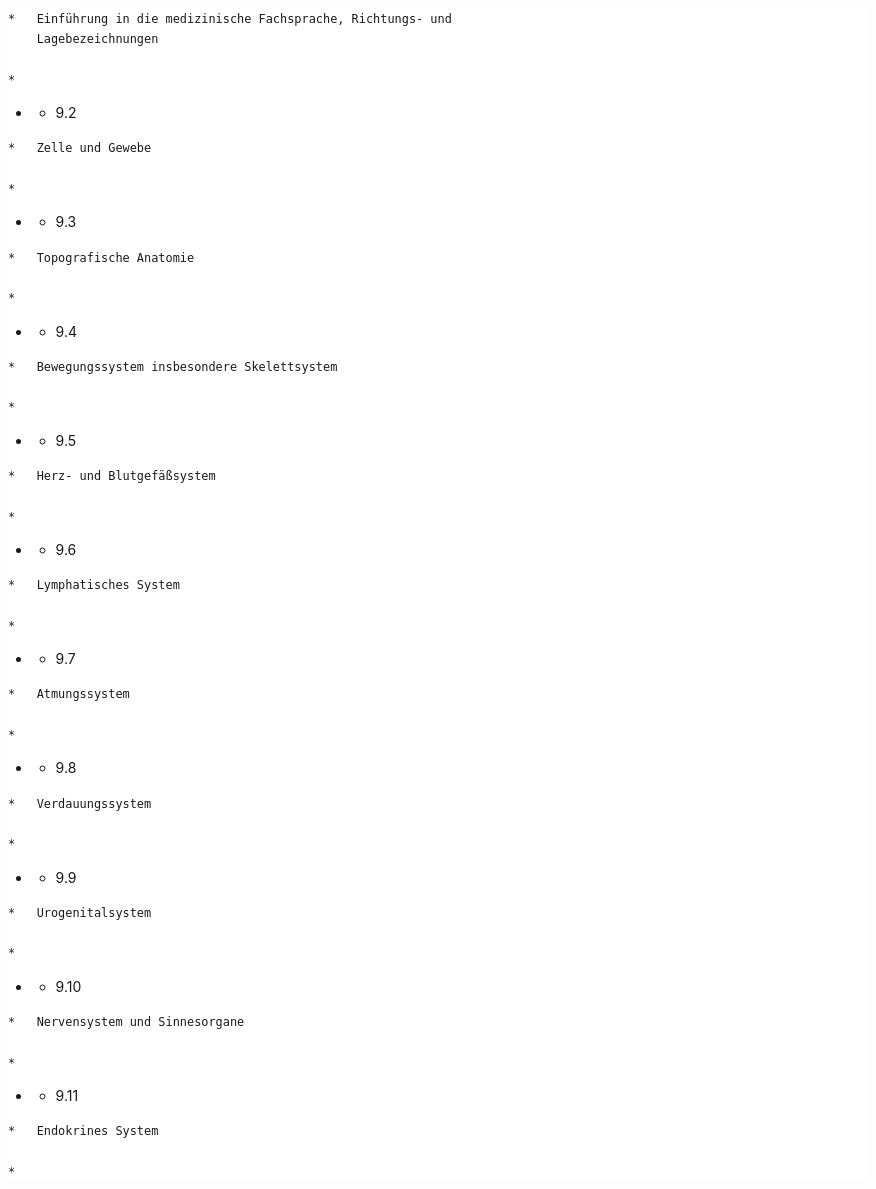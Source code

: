     *   Einführung in die medizinische Fachsprache, Richtungs- und
        Lagebezeichnungen

    *

*    *   9.2

    *   Zelle und Gewebe

    *

*    *   9.3

    *   Topografische Anatomie

    *

*    *   9.4

    *   Bewegungssystem insbesondere Skelettsystem

    *

*    *   9.5

    *   Herz- und Blutgefäßsystem

    *

*    *   9.6

    *   Lymphatisches System

    *

*    *   9.7

    *   Atmungssystem

    *

*    *   9.8

    *   Verdauungssystem

    *

*    *   9.9

    *   Urogenitalsystem

    *

*    *   9.10

    *   Nervensystem und Sinnesorgane

    *

*    *   9.11

    *   Endokrines System

    *
